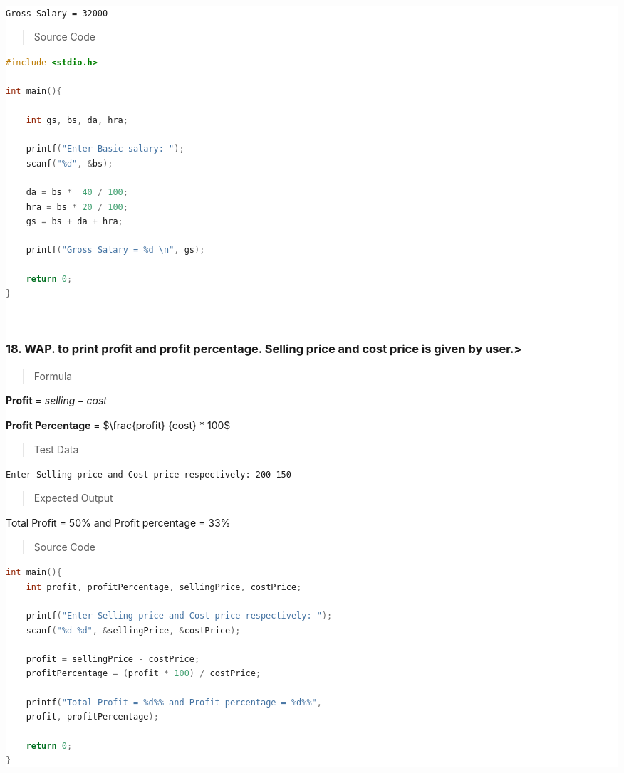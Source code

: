     Gross Salary = 32000

> Source Code

```c
#include <stdio.h>

int main(){

    int gs, bs, da, hra;

    printf("Enter Basic salary: ");
    scanf("%d", &bs);

    da = bs *  40 / 100;
    hra = bs * 20 / 100;
    gs = bs + da + hra;

    printf("Gross Salary = %d \n", gs);

    return 0;
}
```

<br>

### 18. WAP. to print profit and profit percentage. Selling price and cost price is given by user.>

> Formula

**Profit** = $selling - cost$

**Profit Percentage** = $\frac{profit} {cost} * 100$

> Test Data

    Enter Selling price and Cost price respectively: 200 150

> Expected Output

Total Profit = 50% and Profit percentage = 33%

> Source Code

```c
int main(){
    int profit, profitPercentage, sellingPrice, costPrice;

    printf("Enter Selling price and Cost price respectively: ");
    scanf("%d %d", &sellingPrice, &costPrice);

    profit = sellingPrice - costPrice;
    profitPercentage = (profit * 100) / costPrice;

    printf("Total Profit = %d%% and Profit percentage = %d%%",
    profit, profitPercentage);

    return 0;
}
```

